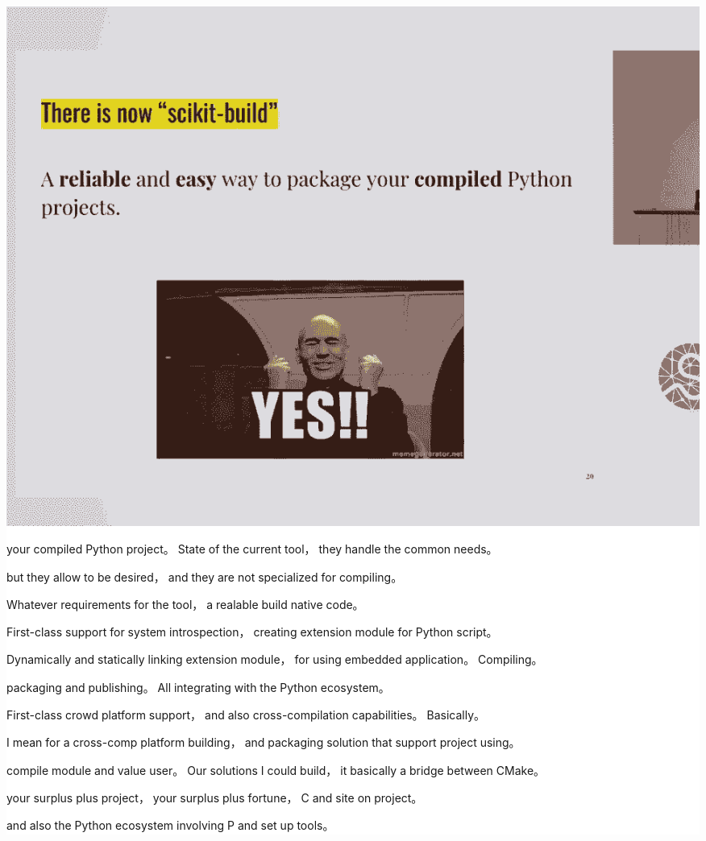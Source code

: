 ![](img/f2a4eb3d3f298880599d14f78a17a697_19.png)

 your compiled Python project。 State of the current tool， they handle the common needs。

 but they allow to be desired， and they are not specialized for compiling。

 Whatever requirements for the tool， a realable build native code。

 First-class support for system introspection， creating extension module for Python script。

 Dynamically and statically linking extension module， for using embedded application。 Compiling。

 packaging and publishing。 All integrating with the Python ecosystem。

 First-class crowd platform support， and also cross-compilation capabilities。 Basically。

 I mean for a cross-comp platform building， and packaging solution that support project using。

 compile module and value user。 Our solutions I could build， it basically a bridge between CMake。

 your surplus plus project， your surplus plus fortune， C and site on project。

 and also the Python ecosystem involving P and set up tools。

